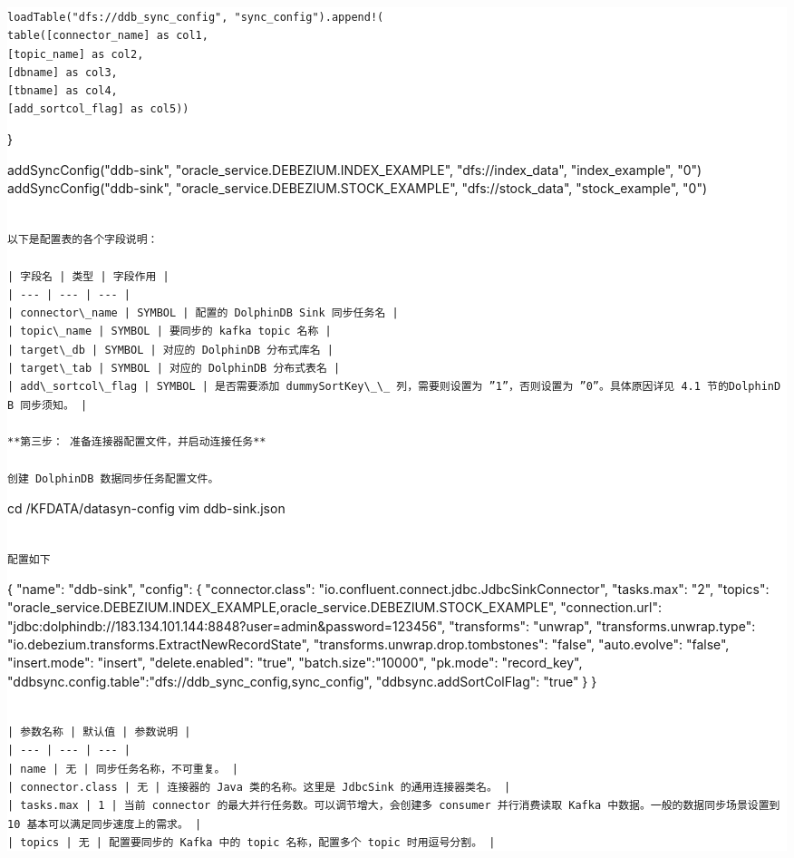     loadTable("dfs://ddb_sync_config", "sync_config").append!(
    table([connector_name] as col1,
    [topic_name] as col2,
    [dbname] as col3,
    [tbname] as col4,
    [add_sortcol_flag] as col5))
}

addSyncConfig("ddb-sink", "oracle_service.DEBEZIUM.INDEX_EXAMPLE", "dfs://index_data", "index_example", "0")
addSyncConfig("ddb-sink", "oracle_service.DEBEZIUM.STOCK_EXAMPLE", "dfs://stock_data", "stock_example", "0")
```

以下是配置表的各个字段说明：

| 字段名 | 类型 | 字段作用 |
| --- | --- | --- |
| connector\_name | SYMBOL | 配置的 DolphinDB Sink 同步任务名 |
| topic\_name | SYMBOL | 要同步的 kafka topic 名称 |
| target\_db | SYMBOL | 对应的 DolphinDB 分布式库名 |
| target\_tab | SYMBOL | 对应的 DolphinDB 分布式表名 |
| add\_sortcol\_flag | SYMBOL | 是否需要添加 dummySortKey\_\_ 列，需要则设置为 ”1”，否则设置为 ”0”。具体原因详见 4.1 节的DolphinDB 同步须知。 |

**第三步： 准备连接器配置文件，并启动连接任务**

创建 DolphinDB 数据同步任务配置文件。

```
cd /KFDATA/datasyn-config
vim ddb-sink.json
```

配置如下

```
{
    "name": "ddb-sink",
    "config": {
        "connector.class": "io.confluent.connect.jdbc.JdbcSinkConnector",
        "tasks.max": "2",
        "topics": "oracle_service.DEBEZIUM.INDEX_EXAMPLE,oracle_service.DEBEZIUM.STOCK_EXAMPLE",
        "connection.url": "jdbc:dolphindb://183.134.101.144:8848?user=admin&password=123456",
        "transforms": "unwrap",
        "transforms.unwrap.type": "io.debezium.transforms.ExtractNewRecordState",
        "transforms.unwrap.drop.tombstones": "false",
        "auto.evolve": "false",
        "insert.mode": "insert",
        "delete.enabled": "true",
        "batch.size":"10000",
        "pk.mode": "record_key",
        "ddbsync.config.table":"dfs://ddb_sync_config,sync_config",
        "ddbsync.addSortColFlag": "true"
    }
}
```

| 参数名称 | 默认值 | 参数说明 |
| --- | --- | --- |
| name | 无 | 同步任务名称，不可重复。 |
| connector.class | 无 | 连接器的 Java 类的名称。这里是 JdbcSink 的通用连接器类名。 |
| tasks.max | 1 | 当前 connector 的最大并行任务数。可以调节增大，会创建多 consumer 并行消费读取 Kafka 中数据。一般的数据同步场景设置到 10 基本可以满足同步速度上的需求。 |
| topics | 无 | 配置要同步的 Kafka 中的 topic 名称，配置多个 topic 时用逗号分割。 |
```